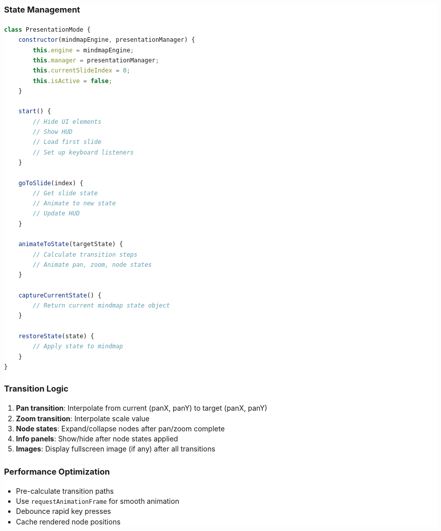 ### State Management
```javascript
class PresentationMode {
    constructor(mindmapEngine, presentationManager) {
        this.engine = mindmapEngine;
        this.manager = presentationManager;
        this.currentSlideIndex = 0;
        this.isActive = false;
    }

    start() {
        // Hide UI elements
        // Show HUD
        // Load first slide
        // Set up keyboard listeners
    }

    goToSlide(index) {
        // Get slide state
        // Animate to new state
        // Update HUD
    }

    animateToState(targetState) {
        // Calculate transition steps
        // Animate pan, zoom, node states
    }

    captureCurrentState() {
        // Return current mindmap state object
    }

    restoreState(state) {
        // Apply state to mindmap
    }
}
```

### Transition Logic
1. **Pan transition**: Interpolate from current (panX, panY) to target (panX, panY)
2. **Zoom transition**: Interpolate scale value
3. **Node states**: Expand/collapse nodes after pan/zoom complete
4. **Info panels**: Show/hide after node states applied
5. **Images**: Display fullscreen image (if any) after all transitions

### Performance Optimization
- Pre-calculate transition paths
- Use `requestAnimationFrame` for smooth animation
- Debounce rapid key presses
- Cache rendered node positions

